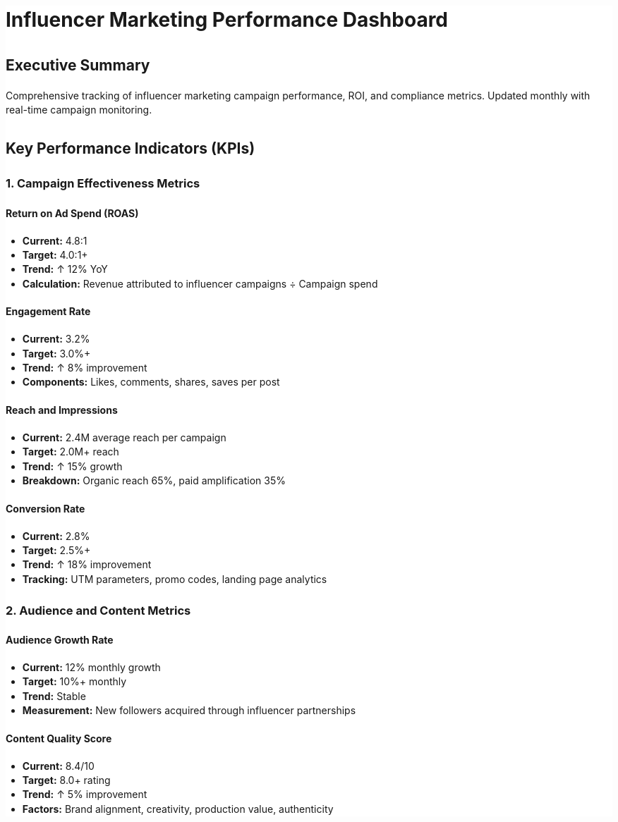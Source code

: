 # Influencer Marketing Performance Dashboard

## Executive Summary
Comprehensive tracking of influencer marketing campaign performance, ROI, and compliance metrics. Updated monthly with real-time campaign monitoring.

## Key Performance Indicators (KPIs)

### 1. Campaign Effectiveness Metrics

#### Return on Ad Spend (ROAS)
- **Current:** 4.8:1
- **Target:** 4.0:1+
- **Trend:** ↑ 12% YoY
- **Calculation:** Revenue attributed to influencer campaigns ÷ Campaign spend

#### Engagement Rate
- **Current:** 3.2%
- **Target:** 3.0%+
- **Trend:** ↑ 8% improvement
- **Components:** Likes, comments, shares, saves per post

#### Reach and Impressions
- **Current:** 2.4M average reach per campaign
- **Target:** 2.0M+ reach
- **Trend:** ↑ 15% growth
- **Breakdown:** Organic reach 65%, paid amplification 35%

#### Conversion Rate
- **Current:** 2.8%
- **Target:** 2.5%+
- **Trend:** ↑ 18% improvement
- **Tracking:** UTM parameters, promo codes, landing page analytics

### 2. Audience and Content Metrics

#### Audience Growth Rate
- **Current:** 12% monthly growth
- **Target:** 10%+ monthly
- **Trend:** Stable
- **Measurement:** New followers acquired through influencer partnerships

#### Content Quality Score
- **Current:** 8.4/10
- **Target:** 8.0+ rating
- **Trend:** ↑ 5% improvement
- **Factors:** Brand alignment, creativity, production value, authenticity
